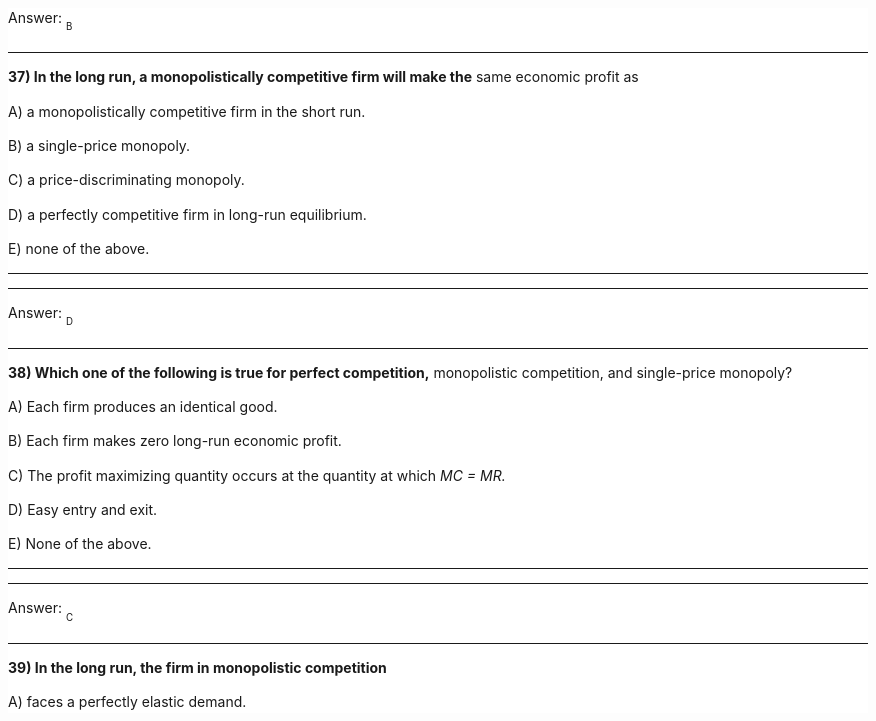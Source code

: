 Answer: <sub><sub>B<sub><sub>

---






**37\) In the long run, a monopolistically competitive firm will make the**
same economic profit as

A\) a monopolistically competitive firm in the short run.

B\) a single-price monopoly.

C\) a price-discriminating monopoly.

D\) a perfectly competitive firm in long-run equilibrium.

E\) none of the above.




---
---
Answer: <sub><sub>D<sub><sub>

---






**38\) Which one of the following is true for perfect competition,**
monopolistic competition, and single-price monopoly?

A\) Each firm produces an identical good.

B\) Each firm makes zero long-run economic profit.

C\) The profit maximizing quantity occurs at the quantity at which *MC =
MR.*

D\) Easy entry and exit.

E\) None of the above.




---
---
Answer: <sub><sub>C<sub><sub>

---






**39\) In the long run, the firm in monopolistic competition**

A\) faces a perfectly elastic demand.
